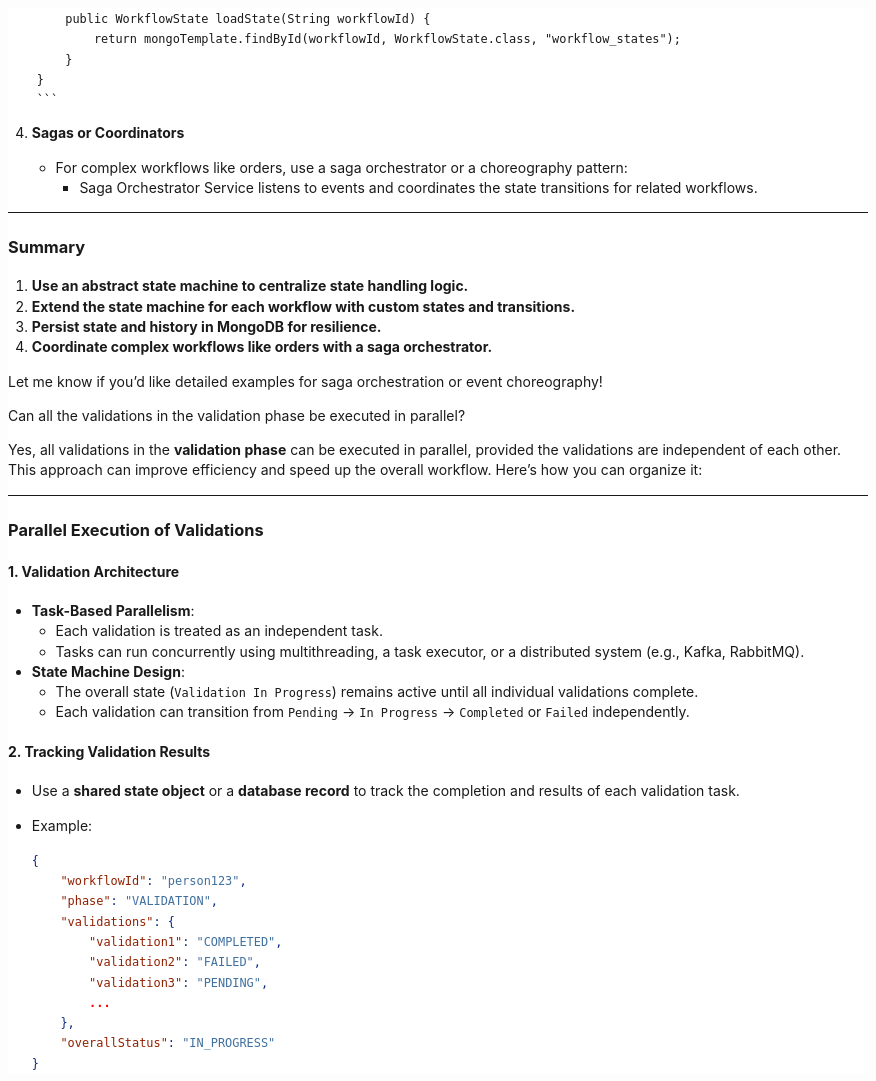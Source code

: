             public WorkflowState loadState(String workflowId) {
                return mongoTemplate.findById(workflowId, WorkflowState.class, "workflow_states");
            }
        }
        ```
        
4. **Sagas or Coordinators**
    
    - For complex workflows like orders, use a saga orchestrator or a choreography pattern:
        - Saga Orchestrator Service listens to events and coordinates the state transitions for related workflows.

---

### **Summary**

1. **Use an abstract state machine to centralize state handling logic.**
2. **Extend the state machine for each workflow with custom states and transitions.**
3. **Persist state and history in MongoDB for resilience.**
4. **Coordinate complex workflows like orders with a saga orchestrator.**

Let me know if you’d like detailed examples for saga orchestration or event choreography!

Can all the validations in the validation phase be executed in parallel?

Yes, all validations in the **validation phase** can be executed in parallel, provided the validations are independent of each other. This approach can improve efficiency and speed up the overall workflow. Here’s how you can organize it:

---

### **Parallel Execution of Validations**

#### **1. Validation Architecture**

- **Task-Based Parallelism**:
    - Each validation is treated as an independent task.
    - Tasks can run concurrently using multithreading, a task executor, or a distributed system (e.g., Kafka, RabbitMQ).
- **State Machine Design**:
    - The overall state (`Validation In Progress`) remains active until all individual validations complete.
    - Each validation can transition from `Pending` → `In Progress` → `Completed` or `Failed` independently.

#### **2. Tracking Validation Results**

- Use a **shared state object** or a **database record** to track the completion and results of each validation task.
- Example:
    
    ```json
    {
        "workflowId": "person123",
        "phase": "VALIDATION",
        "validations": {
            "validation1": "COMPLETED",
            "validation2": "FAILED",
            "validation3": "PENDING",
            ...
        },
        "overallStatus": "IN_PROGRESS"
    }
    ```
    